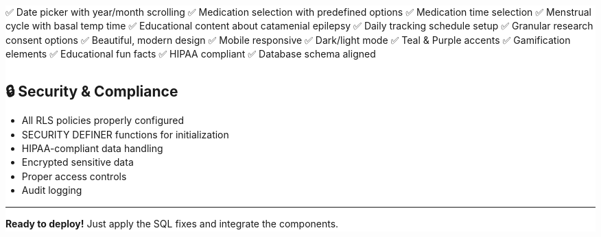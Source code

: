 ✅ Date picker with year/month scrolling
✅ Medication selection with predefined options
✅ Medication time selection
✅ Menstrual cycle with basal temp time
✅ Educational content about catamenial epilepsy
✅ Daily tracking schedule setup
✅ Granular research consent options
✅ Beautiful, modern design
✅ Mobile responsive
✅ Dark/light mode
✅ Teal & Purple accents
✅ Gamification elements
✅ Educational fun facts
✅ HIPAA compliant
✅ Database schema aligned

## 🔒 Security & Compliance

- All RLS policies properly configured
- SECURITY DEFINER functions for initialization
- HIPAA-compliant data handling
- Encrypted sensitive data
- Proper access controls
- Audit logging

---

**Ready to deploy!** Just apply the SQL fixes and integrate the components.

